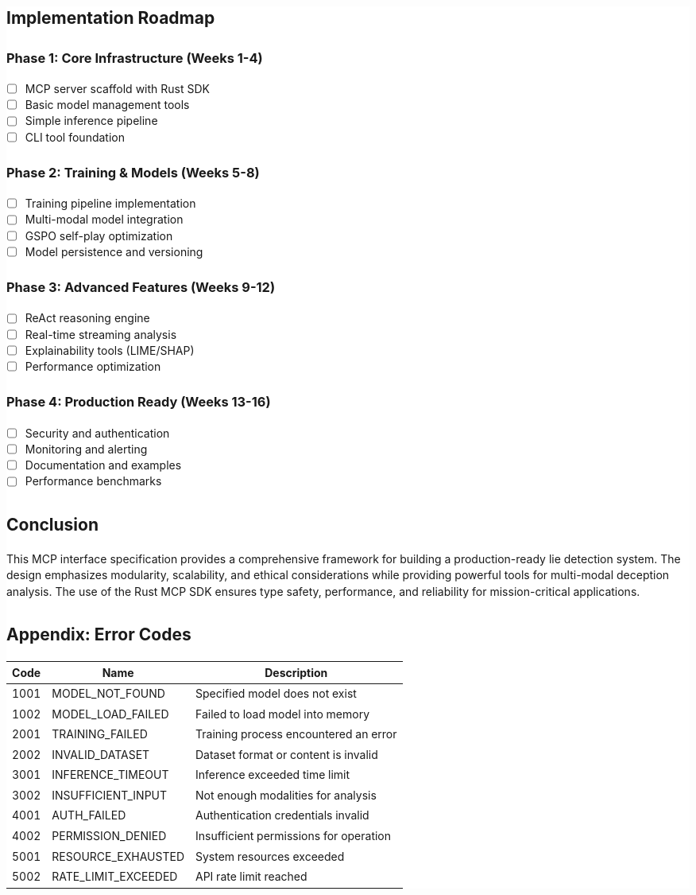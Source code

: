 ## Implementation Roadmap

### Phase 1: Core Infrastructure (Weeks 1-4)
- [ ] MCP server scaffold with Rust SDK
- [ ] Basic model management tools
- [ ] Simple inference pipeline
- [ ] CLI tool foundation

### Phase 2: Training & Models (Weeks 5-8)
- [ ] Training pipeline implementation
- [ ] Multi-modal model integration
- [ ] GSPO self-play optimization
- [ ] Model persistence and versioning

### Phase 3: Advanced Features (Weeks 9-12)
- [ ] ReAct reasoning engine
- [ ] Real-time streaming analysis
- [ ] Explainability tools (LIME/SHAP)
- [ ] Performance optimization

### Phase 4: Production Ready (Weeks 13-16)
- [ ] Security and authentication
- [ ] Monitoring and alerting
- [ ] Documentation and examples
- [ ] Performance benchmarks

## Conclusion

This MCP interface specification provides a comprehensive framework for building a production-ready lie detection system. The design emphasizes modularity, scalability, and ethical considerations while providing powerful tools for multi-modal deception analysis. The use of the Rust MCP SDK ensures type safety, performance, and reliability for mission-critical applications.

## Appendix: Error Codes

| Code | Name | Description |
|------|------|-------------|
| 1001 | MODEL_NOT_FOUND | Specified model does not exist |
| 1002 | MODEL_LOAD_FAILED | Failed to load model into memory |
| 2001 | TRAINING_FAILED | Training process encountered an error |
| 2002 | INVALID_DATASET | Dataset format or content is invalid |
| 3001 | INFERENCE_TIMEOUT | Inference exceeded time limit |
| 3002 | INSUFFICIENT_INPUT | Not enough modalities for analysis |
| 4001 | AUTH_FAILED | Authentication credentials invalid |
| 4002 | PERMISSION_DENIED | Insufficient permissions for operation |
| 5001 | RESOURCE_EXHAUSTED | System resources exceeded |
| 5002 | RATE_LIMIT_EXCEEDED | API rate limit reached |